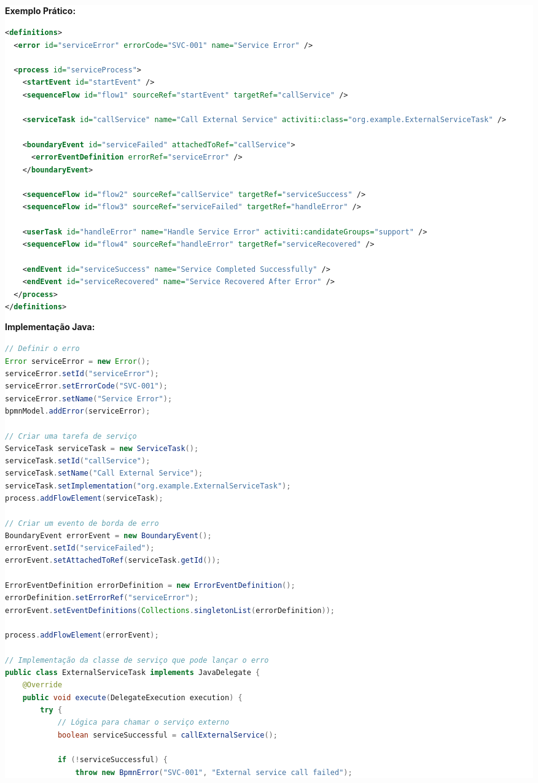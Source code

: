 **Exemplo Prático:**
```xml
<definitions>
  <error id="serviceError" errorCode="SVC-001" name="Service Error" />
  
  <process id="serviceProcess">
    <startEvent id="startEvent" />
    <sequenceFlow id="flow1" sourceRef="startEvent" targetRef="callService" />
    
    <serviceTask id="callService" name="Call External Service" activiti:class="org.example.ExternalServiceTask" />
    
    <boundaryEvent id="serviceFailed" attachedToRef="callService">
      <errorEventDefinition errorRef="serviceError" />
    </boundaryEvent>
    
    <sequenceFlow id="flow2" sourceRef="callService" targetRef="serviceSuccess" />
    <sequenceFlow id="flow3" sourceRef="serviceFailed" targetRef="handleError" />
    
    <userTask id="handleError" name="Handle Service Error" activiti:candidateGroups="support" />
    <sequenceFlow id="flow4" sourceRef="handleError" targetRef="serviceRecovered" />
    
    <endEvent id="serviceSuccess" name="Service Completed Successfully" />
    <endEvent id="serviceRecovered" name="Service Recovered After Error" />
  </process>
</definitions>
```

**Implementação Java:**
```java
// Definir o erro
Error serviceError = new Error();
serviceError.setId("serviceError");
serviceError.setErrorCode("SVC-001");
serviceError.setName("Service Error");
bpmnModel.addError(serviceError);

// Criar uma tarefa de serviço
ServiceTask serviceTask = new ServiceTask();
serviceTask.setId("callService");
serviceTask.setName("Call External Service");
serviceTask.setImplementation("org.example.ExternalServiceTask");
process.addFlowElement(serviceTask);

// Criar um evento de borda de erro
BoundaryEvent errorEvent = new BoundaryEvent();
errorEvent.setId("serviceFailed");
errorEvent.setAttachedToRef(serviceTask.getId());

ErrorEventDefinition errorDefinition = new ErrorEventDefinition();
errorDefinition.setErrorRef("serviceError");
errorEvent.setEventDefinitions(Collections.singletonList(errorDefinition));

process.addFlowElement(errorEvent);

// Implementação da classe de serviço que pode lançar o erro
public class ExternalServiceTask implements JavaDelegate {
    @Override
    public void execute(DelegateExecution execution) {
        try {
            // Lógica para chamar o serviço externo
            boolean serviceSuccessful = callExternalService();
            
            if (!serviceSuccessful) {
                throw new BpmnError("SVC-001", "External service call failed");
```